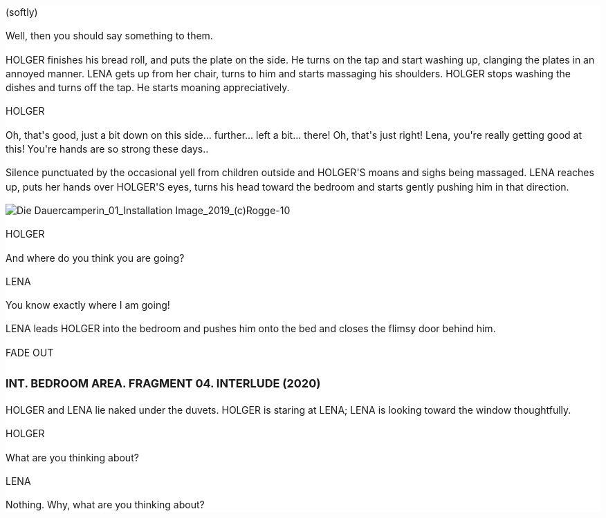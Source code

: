 (softly)

Well, then you should say something to them. 



HOLGER finishes his bread roll, and puts the plate on the side. He turns on the tap and start washing up, clanging the plates in an annoyed manner. LENA gets up from her chair, turns to him and starts massaging his shoulders. HOLGER stops washing the dishes and turns off the tap. He starts moaning appreciatively.



HOLGER

Oh, that's good, just a bit down on this side... further... left a bit... there! Oh, that's just right! Lena, you're really getting good at this! You're hands are so strong these days.. 



Silence punctuated by the occasional yell from children outside and HOLGER'S moans and sighs being massaged. LENA reaches up, puts her hands over HOLGER'S eyes, turns his head toward the bedroom and starts gently pushing him in that direction. 

![](/assets/die-dauercamperin_01_installation-image_2019_-c-rogge-10.jpg "Die Dauercamperin_01_Installation Image_2019_(c)Rogge-10")





HOLGER

And where do you think you are going?



LENA

You know exactly where I am going!



LENA leads HOLGER into the bedroom and pushes him onto the bed and closes the flimsy door behind him. 

FADE OUT

### INT. BEDROOM AREA. FRAGMENT 04. INTERLUDE (2020)



HOLGER and LENA lie naked under the duvets. HOLGER is staring at LENA; LENA is looking toward the window thoughtfully.



HOLGER

What are you thinking about?



LENA

Nothing. Why, what are you thinking about?


